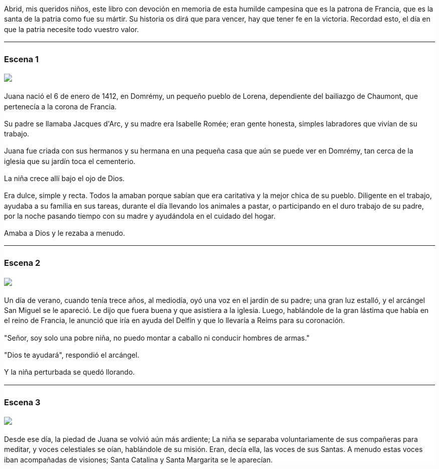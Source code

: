Abrid, mis queridos niños, este libro con devoción en memoria de esta humilde campesina que es la patrona de Francia, que es la santa de la patria como fue su mártir. Su historia os dirá que para vencer, hay que tener fe en la victoria. Recordad esto, el día en que la patria necesite todo vuestro valor.

---

### Escena 1

![](../public/Boutet/cropped/919976ilsdl.jpg)

Juana nació el 6 de enero de 1412, en Domrémy, un pequeño pueblo de Lorena, dependiente del bailiazgo de Chaumont, que pertenecía a la corona de Francia.

Su padre se llamaba Jacques d'Arc, y su madre era Isabelle Romée; eran gente honesta, simples labradores que vivían de su trabajo.

Juana fue criada con sus hermanos y su hermana en una pequeña casa que aún se puede ver en Domrémy, tan cerca de la iglesia que su jardín toca el cementerio.

La niña crece allí bajo el ojo de Dios.

Era dulce, simple y recta. Todos la amaban porque sabían que era caritativa y la mejor chica de su pueblo. Diligente en el trabajo, ayudaba a su familia en sus tareas, durante el día llevando los animales a pastar, o participando en el duro trabajo de su padre, por la noche pasando tiempo con su madre y ayudándola en el cuidado del hogar.

Amaba a Dios y le rezaba a menudo.

---

### Escena 2

![](../public/Boutet/cropped/919977ilsdl.jpg)

Un día de verano, cuando tenía trece años, al mediodía, oyó una voz en el jardín de su padre; una gran luz estalló, y el arcángel San Miguel se le apareció. Le dijo que fuera buena y que asistiera a la iglesia. Luego, hablándole de la gran lástima que había en el reino de Francia, le anunció que iría en ayuda del Delfín y que lo llevaría a Reims para su coronación.

"Señor, soy solo una pobre niña, no puedo montar a caballo ni conducir hombres de armas."

"Dios te ayudará", respondió el arcángel.

Y la niña perturbada se quedó llorando.

---

### Escena 3

![](../public/Boutet/cropped/919978ilsdl.jpg)

Desde ese día, la piedad de Juana se volvió aún más ardiente; La niña se separaba voluntariamente de sus compañeras para meditar, y voces celestiales se oían, hablándole de su misión. Eran, decía ella, las voces de sus Santas. A menudo estas voces iban acompañadas de visiones; Santa Catalina y Santa Margarita se le aparecían.
